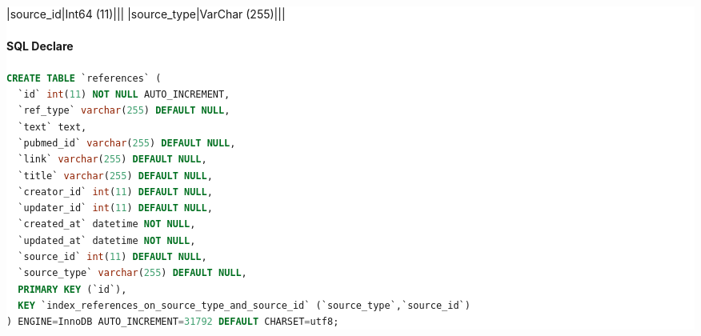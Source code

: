 |source_id|Int64 (11)|||
|source_type|VarChar (255)|||

<div style="page-break-after: always;"></div>


#### SQL Declare

```SQL
CREATE TABLE `references` (
  `id` int(11) NOT NULL AUTO_INCREMENT,
  `ref_type` varchar(255) DEFAULT NULL,
  `text` text,
  `pubmed_id` varchar(255) DEFAULT NULL,
  `link` varchar(255) DEFAULT NULL,
  `title` varchar(255) DEFAULT NULL,
  `creator_id` int(11) DEFAULT NULL,
  `updater_id` int(11) DEFAULT NULL,
  `created_at` datetime NOT NULL,
  `updated_at` datetime NOT NULL,
  `source_id` int(11) DEFAULT NULL,
  `source_type` varchar(255) DEFAULT NULL,
  PRIMARY KEY (`id`),
  KEY `index_references_on_source_type_and_source_id` (`source_type`,`source_id`)
) ENGINE=InnoDB AUTO_INCREMENT=31792 DEFAULT CHARSET=utf8;
```


<div style="page-break-after: always;"></div>




